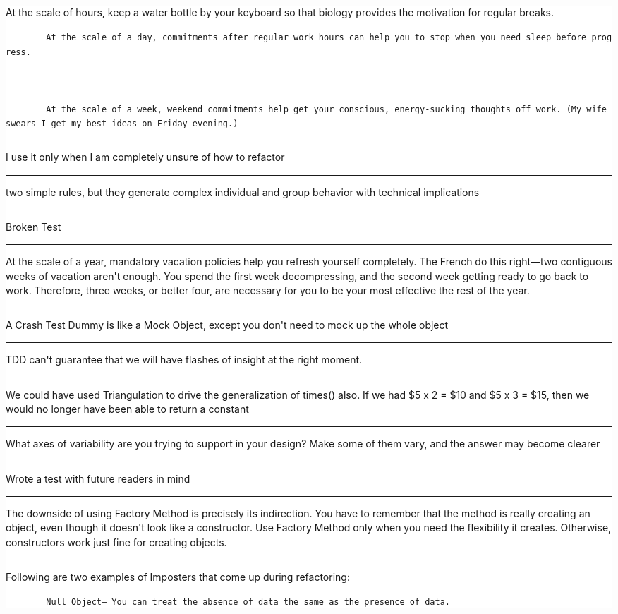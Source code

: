 At the scale of hours, keep a water bottle by your keyboard so that biology provides the motivation for regular breaks.
          

          
            At the scale of a day, commitments after regular work hours can help you to stop when you need sleep before progress.
          

          
            At the scale of a week, weekend commitments help get your conscious, energy-sucking thoughts off work. (My wife swears I get my best ideas on Friday evening.)

---
I use it only when I am completely unsure of how to refactor

---
two simple rules, but they generate complex individual and group behavior with technical implications

---
Broken Test

---
At the scale of a year, mandatory vacation policies help you refresh yourself completely. The French do this right—two contiguous weeks of vacation aren't enough. You spend the first week decompressing, and the second week getting ready to go back to work. Therefore, three weeks, or better four, are necessary for you to be your most effective the rest of the year.

---
A Crash Test Dummy is like a Mock Object, except you don't need to mock up the whole object

---
 TDD can't guarantee that we will have flashes of insight at the right moment.

---
We could have used Triangulation to drive the generalization of times() also. If we had $5 x 2 = $10 and $5 x 3 = $15, then we would no longer have been able to return a constant

---
What axes of variability are you trying to support in your design? Make some of them vary, and the answer may become clearer

---
Wrote a test with future readers in mind

---
The downside of using Factory Method is precisely its indirection. You have to remember that the method is really creating an object, even though it doesn't look like a constructor. Use Factory Method only when you need the flexibility it creates. Otherwise, constructors work just fine for creating objects.

---
Following are two examples of Imposters that come up during refactoring:

        
          
            Null Object— You can treat the absence of data the same as the presence of data.
          